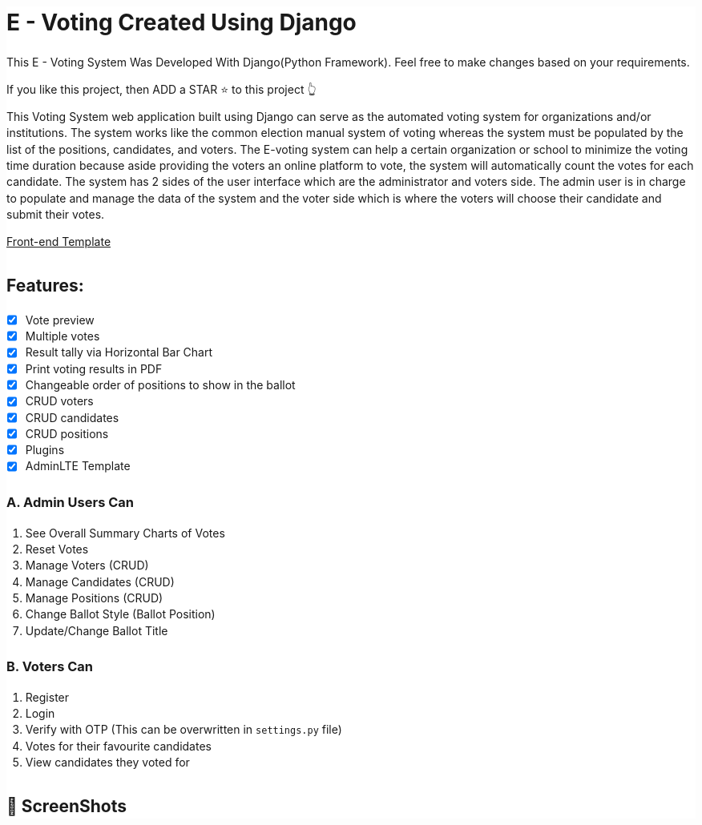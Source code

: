 # E - Voting Created Using Django

This E - Voting System Was Developed With Django(Python Framework).
Feel free to make changes based on your requirements.

If you like this project, then ADD a STAR ⭐️ to this project 👆

This Voting System web application built using Django can serve as the automated voting system for organizations and/or institutions. The system works like the common election manual system of voting whereas the system must be populated by the list of the positions, candidates, and voters. The E-voting system can help a certain organization or school to minimize the voting time duration because aside providing the voters an online platform to vote, the system will automatically count the votes for each candidate. The system has 2 sides of the user interface which are the administrator and voters side. The admin user is in charge to populate and manage the data of the system and the voter side which is where the voters will choose their candidate and submit their votes.

[Front-end Template](http://adminlte.io 'Admin LTE.io')

## Features:

- [x] Vote preview
- [x] Multiple votes
- [x] Result tally via Horizontal Bar Chart
- [x] Print voting results in PDF
- [x] Changeable order of positions to show in the ballot
- [x] CRUD voters
- [x] CRUD candidates
- [x] CRUD positions
- [x] Plugins
- [x] AdminLTE Template

### A. Admin Users Can

1. See Overall Summary Charts of Votes
2. Reset Votes
3. Manage Voters (CRUD)
4. Manage Candidates (CRUD)
5. Manage Positions (CRUD)
6. Change Ballot Style (Ballot Position)
7. Update/Change Ballot Title

### B. Voters Can

1. Register
2. Login
3. Verify with OTP (This can be overwritten in `settings.py` file)
4. Votes for their favourite candidates
5. View candidates they voted for

## 📸 ScreenShots
